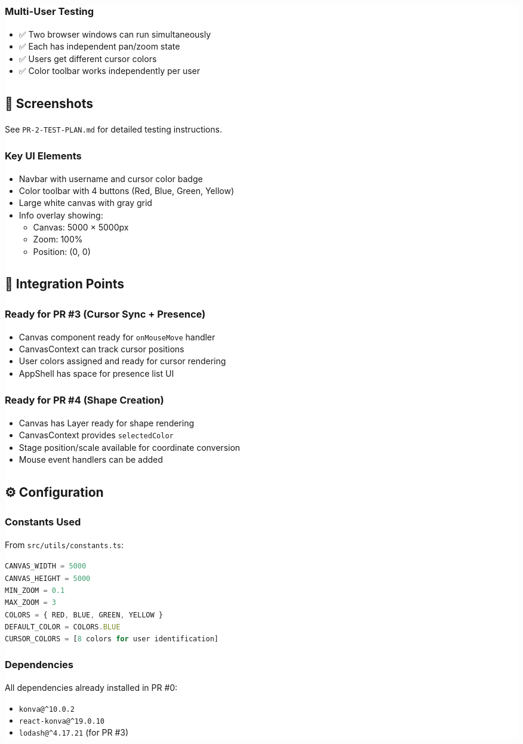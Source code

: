 ### Multi-User Testing
- ✅ Two browser windows can run simultaneously
- ✅ Each has independent pan/zoom state
- ✅ Users get different cursor colors
- ✅ Color toolbar works independently per user

## 📸 Screenshots

See `PR-2-TEST-PLAN.md` for detailed testing instructions.

### Key UI Elements
- Navbar with username and cursor color badge
- Color toolbar with 4 buttons (Red, Blue, Green, Yellow)
- Large white canvas with gray grid
- Info overlay showing:
  - Canvas: 5000 × 5000px
  - Zoom: 100%
  - Position: (0, 0)

## 🔗 Integration Points

### Ready for PR #3 (Cursor Sync + Presence)
- Canvas component ready for `onMouseMove` handler
- CanvasContext can track cursor positions
- User colors assigned and ready for cursor rendering
- AppShell has space for presence list UI

### Ready for PR #4 (Shape Creation)
- Canvas has Layer ready for shape rendering
- CanvasContext provides `selectedColor`
- Stage position/scale available for coordinate conversion
- Mouse event handlers can be added

## ⚙️ Configuration

### Constants Used
From `src/utils/constants.ts`:
```typescript
CANVAS_WIDTH = 5000
CANVAS_HEIGHT = 5000
MIN_ZOOM = 0.1
MAX_ZOOM = 3
COLORS = { RED, BLUE, GREEN, YELLOW }
DEFAULT_COLOR = COLORS.BLUE
CURSOR_COLORS = [8 colors for user identification]
```

### Dependencies
All dependencies already installed in PR #0:
- `konva@^10.0.2`
- `react-konva@^19.0.10`
- `lodash@^4.17.21` (for PR #3)
